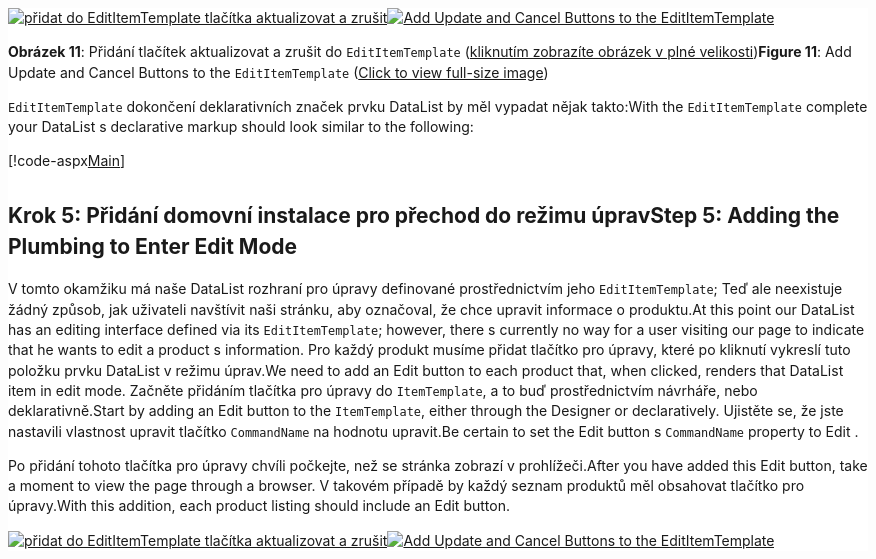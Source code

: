 <span data-ttu-id="5a80c-240">[![přidat do EditItemTemplate tlačítka aktualizovat a zrušit](an-overview-of-editing-and-deleting-data-in-the-datalist-cs/_static/image26.png)](an-overview-of-editing-and-deleting-data-in-the-datalist-cs/_static/image25.png)</span><span class="sxs-lookup"><span data-stu-id="5a80c-240">[![Add Update and Cancel Buttons to the EditItemTemplate](an-overview-of-editing-and-deleting-data-in-the-datalist-cs/_static/image26.png)](an-overview-of-editing-and-deleting-data-in-the-datalist-cs/_static/image25.png)</span></span>

<span data-ttu-id="5a80c-241">**Obrázek 11**: Přidání tlačítek aktualizovat a zrušit do `EditItemTemplate` ([kliknutím zobrazíte obrázek v plné velikosti](an-overview-of-editing-and-deleting-data-in-the-datalist-cs/_static/image27.png))</span><span class="sxs-lookup"><span data-stu-id="5a80c-241">**Figure 11**: Add Update and Cancel Buttons to the `EditItemTemplate` ([Click to view full-size image](an-overview-of-editing-and-deleting-data-in-the-datalist-cs/_static/image27.png))</span></span>

<span data-ttu-id="5a80c-242">`EditItemTemplate` dokončení deklarativních značek prvku DataList by měl vypadat nějak takto:</span><span class="sxs-lookup"><span data-stu-id="5a80c-242">With the `EditItemTemplate` complete your DataList s declarative markup should look similar to the following:</span></span>

[!code-aspx[Main](an-overview-of-editing-and-deleting-data-in-the-datalist-cs/samples/sample3.aspx)]

## <a name="step-5-adding-the-plumbing-to-enter-edit-mode"></a><span data-ttu-id="5a80c-243">Krok 5: Přidání domovní instalace pro přechod do režimu úprav</span><span class="sxs-lookup"><span data-stu-id="5a80c-243">Step 5: Adding the Plumbing to Enter Edit Mode</span></span>

<span data-ttu-id="5a80c-244">V tomto okamžiku má naše DataList rozhraní pro úpravy definované prostřednictvím jeho `EditItemTemplate`; Teď ale neexistuje žádný způsob, jak uživateli navštívit naši stránku, aby označoval, že chce upravit informace o produktu.</span><span class="sxs-lookup"><span data-stu-id="5a80c-244">At this point our DataList has an editing interface defined via its `EditItemTemplate`; however, there s currently no way for a user visiting our page to indicate that he wants to edit a product s information.</span></span> <span data-ttu-id="5a80c-245">Pro každý produkt musíme přidat tlačítko pro úpravy, které po kliknutí vykreslí tuto položku prvku DataList v režimu úprav.</span><span class="sxs-lookup"><span data-stu-id="5a80c-245">We need to add an Edit button to each product that, when clicked, renders that DataList item in edit mode.</span></span> <span data-ttu-id="5a80c-246">Začněte přidáním tlačítka pro úpravy do `ItemTemplate`, a to buď prostřednictvím návrháře, nebo deklarativně.</span><span class="sxs-lookup"><span data-stu-id="5a80c-246">Start by adding an Edit button to the `ItemTemplate`, either through the Designer or declaratively.</span></span> <span data-ttu-id="5a80c-247">Ujistěte se, že jste nastavili vlastnost upravit tlačítko `CommandName` na hodnotu upravit.</span><span class="sxs-lookup"><span data-stu-id="5a80c-247">Be certain to set the Edit button s `CommandName` property to Edit .</span></span>

<span data-ttu-id="5a80c-248">Po přidání tohoto tlačítka pro úpravy chvíli počkejte, než se stránka zobrazí v prohlížeči.</span><span class="sxs-lookup"><span data-stu-id="5a80c-248">After you have added this Edit button, take a moment to view the page through a browser.</span></span> <span data-ttu-id="5a80c-249">V takovém případě by každý seznam produktů měl obsahovat tlačítko pro úpravy.</span><span class="sxs-lookup"><span data-stu-id="5a80c-249">With this addition, each product listing should include an Edit button.</span></span>

<span data-ttu-id="5a80c-250">[![přidat do EditItemTemplate tlačítka aktualizovat a zrušit](an-overview-of-editing-and-deleting-data-in-the-datalist-cs/_static/image29.png)](an-overview-of-editing-and-deleting-data-in-the-datalist-cs/_static/image28.png)</span><span class="sxs-lookup"><span data-stu-id="5a80c-250">[![Add Update and Cancel Buttons to the EditItemTemplate](an-overview-of-editing-and-deleting-data-in-the-datalist-cs/_static/image29.png)](an-overview-of-editing-and-deleting-data-in-the-datalist-cs/_static/image28.png)</span></span>
